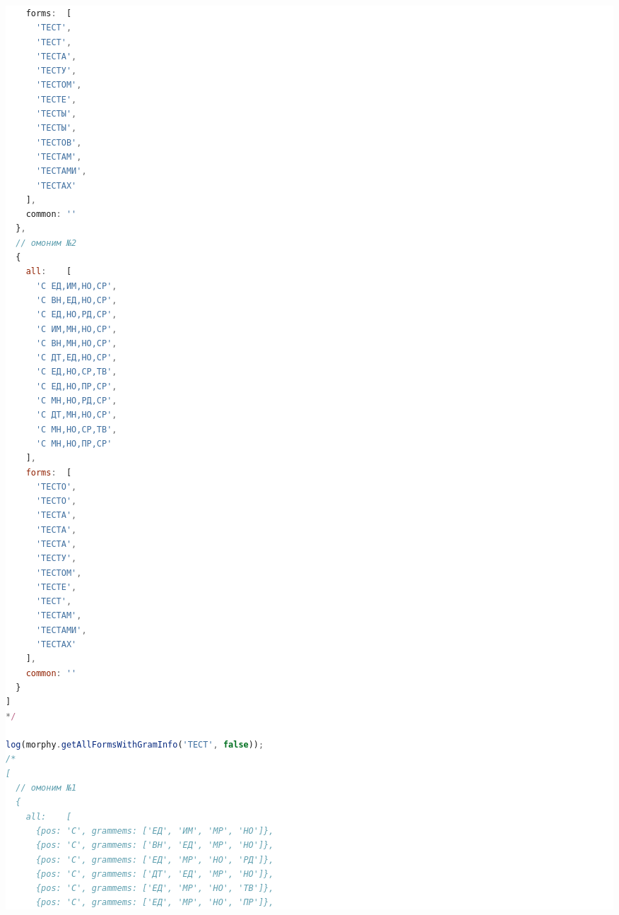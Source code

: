 ```javascript
    forms:  [
      'ТЕСТ',
      'ТЕСТ',
      'ТЕСТА',
      'ТЕСТУ',
      'ТЕСТОМ',
      'ТЕСТЕ',
      'ТЕСТЫ',
      'ТЕСТЫ',
      'ТЕСТОВ',
      'ТЕСТАМ',
      'ТЕСТАМИ',
      'ТЕСТАХ'
    ],
    common: ''
  },
  // омоним №2
  {
    all:    [
      'С ЕД,ИМ,НО,СР',
      'С ВН,ЕД,НО,СР',
      'С ЕД,НО,РД,СР',
      'С ИМ,МН,НО,СР',
      'С ВН,МН,НО,СР',
      'С ДТ,ЕД,НО,СР',
      'С ЕД,НО,СР,ТВ',
      'С ЕД,НО,ПР,СР',
      'С МН,НО,РД,СР',
      'С ДТ,МН,НО,СР',
      'С МН,НО,СР,ТВ',
      'С МН,НО,ПР,СР'
    ],
    forms:  [
      'ТЕСТО',
      'ТЕСТО',
      'ТЕСТА',
      'ТЕСТА',
      'ТЕСТА',
      'ТЕСТУ',
      'ТЕСТОМ',
      'ТЕСТЕ',
      'ТЕСТ',
      'ТЕСТАМ',
      'ТЕСТАМИ',
      'ТЕСТАХ'
    ],
    common: ''
  }
]
*/

log(morphy.getAllFormsWithGramInfo('ТЕСТ', false));
/*
[
  // омоним №1
  {
    all:    [
      {pos: 'С', grammems: ['ЕД', 'ИМ', 'МР', 'НО']},
      {pos: 'С', grammems: ['ВН', 'ЕД', 'МР', 'НО']},
      {pos: 'С', grammems: ['ЕД', 'МР', 'НО', 'РД']},
      {pos: 'С', grammems: ['ДТ', 'ЕД', 'МР', 'НО']},
      {pos: 'С', grammems: ['ЕД', 'МР', 'НО', 'ТВ']},
      {pos: 'С', grammems: ['ЕД', 'МР', 'НО', 'ПР']},
```